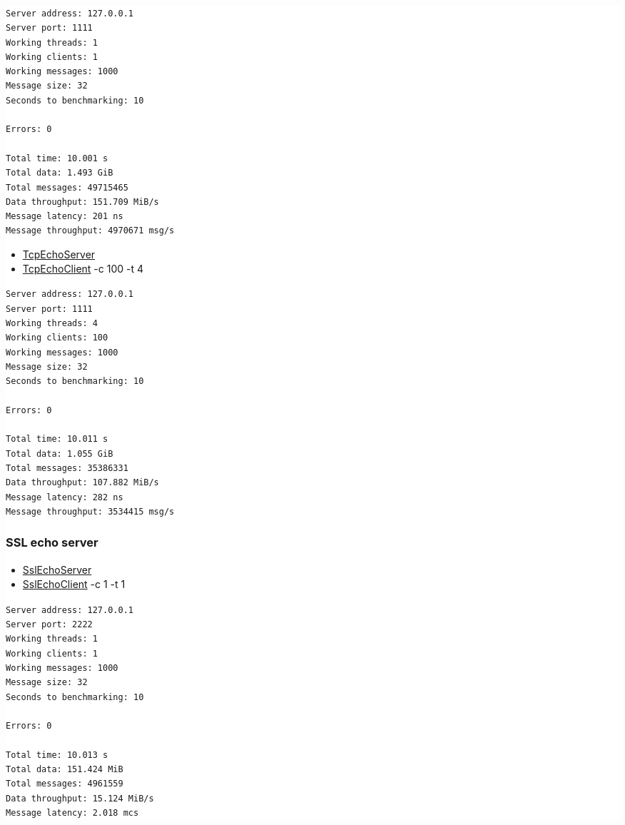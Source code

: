 ```
Server address: 127.0.0.1
Server port: 1111
Working threads: 1
Working clients: 1
Working messages: 1000
Message size: 32
Seconds to benchmarking: 10

Errors: 0

Total time: 10.001 s
Total data: 1.493 GiB
Total messages: 49715465
Data throughput: 151.709 MiB/s
Message latency: 201 ns
Message throughput: 4970671 msg/s
```

* [TcpEchoServer](https://github.com/chronoxor/CSharpServer/blob/master/performance/TcpEchoServer/Program.cs)
* [TcpEchoClient](https://github.com/chronoxor/CSharpServer/blob/master/performance/TcpEchoClient/Program.cs) -c 100 -t 4

```
Server address: 127.0.0.1
Server port: 1111
Working threads: 4
Working clients: 100
Working messages: 1000
Message size: 32
Seconds to benchmarking: 10

Errors: 0

Total time: 10.011 s
Total data: 1.055 GiB
Total messages: 35386331
Data throughput: 107.882 MiB/s
Message latency: 282 ns
Message throughput: 3534415 msg/s
```

### SSL echo server

* [SslEchoServer](https://github.com/chronoxor/CSharpServer/blob/master/performance/SslEchoServer/Program.cs)
* [SslEchoClient](https://github.com/chronoxor/CSharpServer/blob/master/performance/SslEchoClient/Program.cs) -c 1 -t 1

```
Server address: 127.0.0.1
Server port: 2222
Working threads: 1
Working clients: 1
Working messages: 1000
Message size: 32
Seconds to benchmarking: 10

Errors: 0

Total time: 10.013 s
Total data: 151.424 MiB
Total messages: 4961559
Data throughput: 15.124 MiB/s
Message latency: 2.018 mcs
```